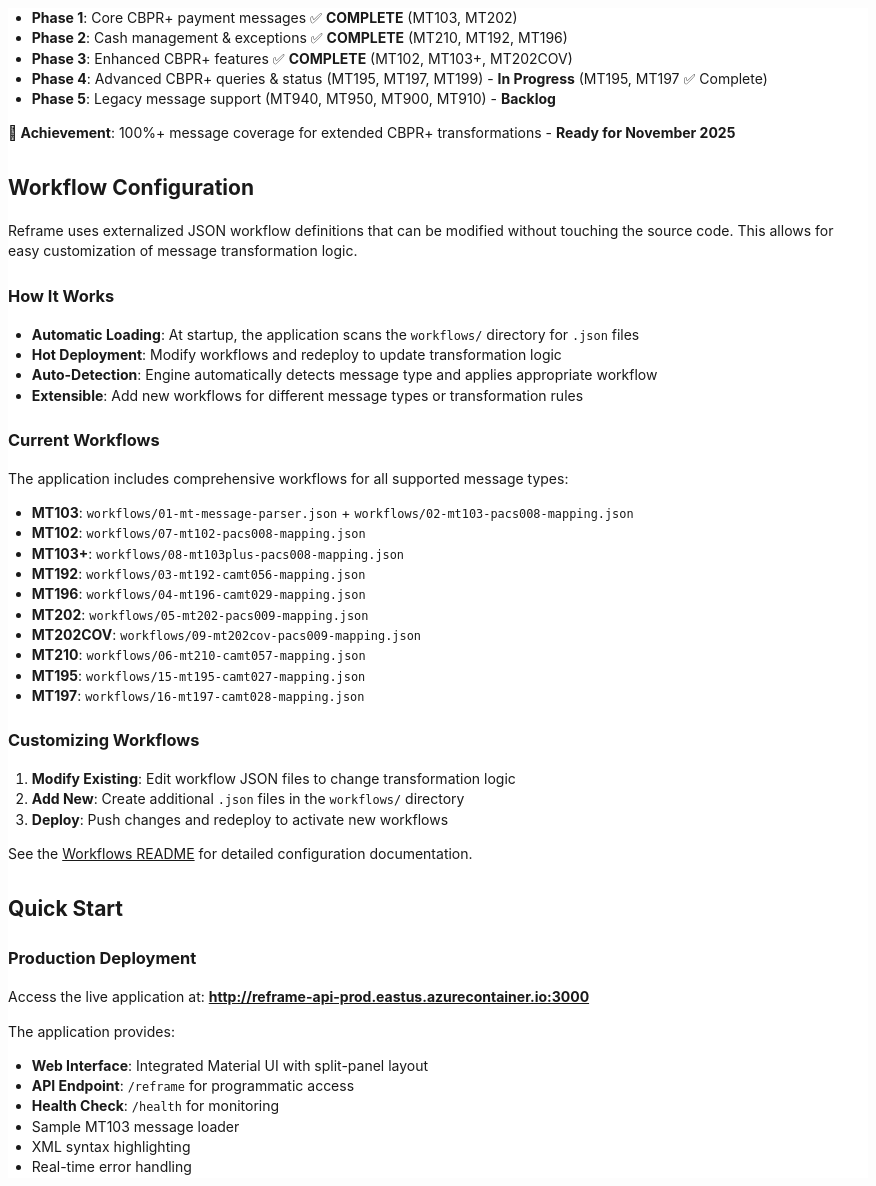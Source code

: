 - **Phase 1**: Core CBPR+ payment messages ✅ **COMPLETE** (MT103, MT202)
- **Phase 2**: Cash management & exceptions ✅ **COMPLETE** (MT210, MT192, MT196)  
- **Phase 3**: Enhanced CBPR+ features ✅ **COMPLETE** (MT102, MT103+, MT202COV)
- **Phase 4**: Advanced CBPR+ queries & status (MT195, MT197, MT199) - **In Progress** (MT195, MT197 ✅ Complete)
- **Phase 5**: Legacy message support (MT940, MT950, MT900, MT910) - **Backlog**

**🎯 Achievement**: 100%+ message coverage for extended CBPR+ transformations - **Ready for November 2025**

## Workflow Configuration

Reframe uses externalized JSON workflow definitions that can be modified without touching the source code. This allows for easy customization of message transformation logic.

### How It Works

- **Automatic Loading**: At startup, the application scans the `workflows/` directory for `.json` files
- **Hot Deployment**: Modify workflows and redeploy to update transformation logic
- **Auto-Detection**: Engine automatically detects message type and applies appropriate workflow
- **Extensible**: Add new workflows for different message types or transformation rules

### Current Workflows

The application includes comprehensive workflows for all supported message types:
- **MT103**: `workflows/01-mt-message-parser.json` + `workflows/02-mt103-pacs008-mapping.json`
- **MT102**: `workflows/07-mt102-pacs008-mapping.json`
- **MT103+**: `workflows/08-mt103plus-pacs008-mapping.json`
- **MT192**: `workflows/03-mt192-camt056-mapping.json`
- **MT196**: `workflows/04-mt196-camt029-mapping.json`  
- **MT202**: `workflows/05-mt202-pacs009-mapping.json`
- **MT202COV**: `workflows/09-mt202cov-pacs009-mapping.json`
- **MT210**: `workflows/06-mt210-camt057-mapping.json`
- **MT195**: `workflows/15-mt195-camt027-mapping.json`
- **MT197**: `workflows/16-mt197-camt028-mapping.json`

### Customizing Workflows

1. **Modify Existing**: Edit workflow JSON files to change transformation logic
2. **Add New**: Create additional `.json` files in the `workflows/` directory
3. **Deploy**: Push changes and redeploy to activate new workflows

See the [Workflows README](workflows/README.md) for detailed configuration documentation.

## Quick Start

### Production Deployment
Access the live application at: **http://reframe-api-prod.eastus.azurecontainer.io:3000**

The application provides:
- **Web Interface**: Integrated Material UI with split-panel layout
- **API Endpoint**: `/reframe` for programmatic access
- **Health Check**: `/health` for monitoring
- Sample MT103 message loader
- XML syntax highlighting
- Real-time error handling
